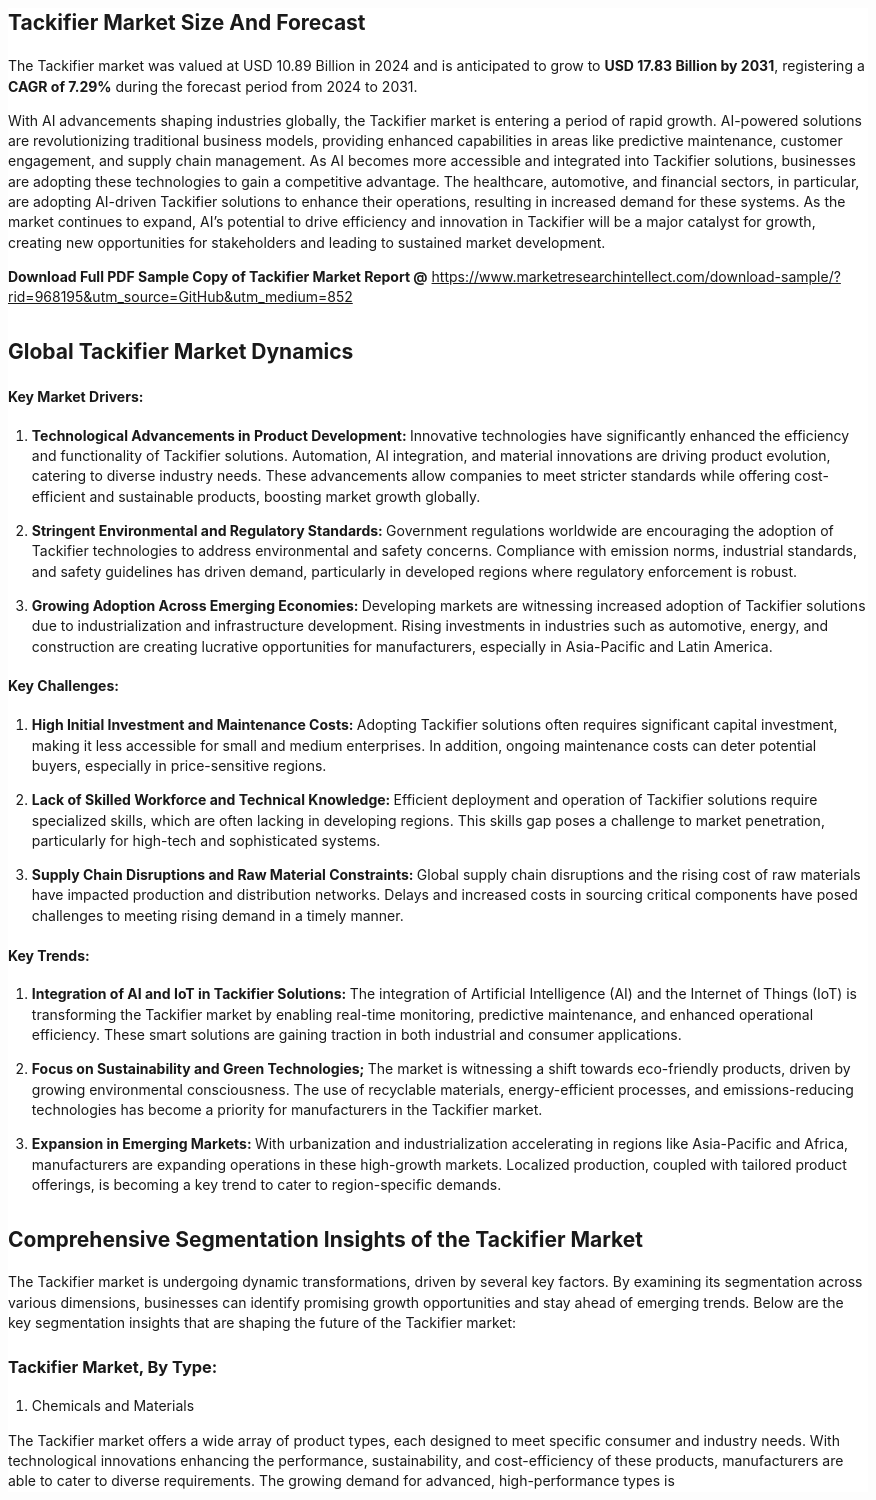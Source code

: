 <h2>Tackifier Market Size And Forecast</h2><p>The Tackifier market was valued at USD 10.89 Billion in 2024 and is anticipated to grow to <strong>USD 17.83 Billion by 2031</strong>, registering a <strong>CAGR of 7.29%</strong> during the forecast period from 2024 to 2031.</p><p>With AI advancements shaping industries globally, the Tackifier market is entering a period of rapid growth. AI-powered solutions are revolutionizing traditional business models, providing enhanced capabilities in areas like predictive maintenance, customer engagement, and supply chain management. As AI becomes more accessible and integrated into Tackifier solutions, businesses are adopting these technologies to gain a competitive advantage. The healthcare, automotive, and financial sectors, in particular, are adopting AI-driven Tackifier solutions to enhance their operations, resulting in increased demand for these systems. As the market continues to expand, AI’s potential to drive efficiency and innovation in Tackifier will be a major catalyst for growth, creating new opportunities for stakeholders and leading to sustained market development.</p><p><strong>Download Full PDF Sample Copy of Tackifier Market Report @</strong>&nbsp;<a href="https://www.marketresearchintellect.com/download-sample/?rid=968195&amp;utm_source=GitHub&amp;utm_medium=852">https://www.marketresearchintellect.com/download-sample/?rid=968195&amp;utm_source=GitHub&amp;utm_medium=852</a></p><h2>Global Tackifier Market Dynamics</h2><h4><strong>Key Market Drivers:</strong></h4><ol><li><p><strong>Technological Advancements in Product Development:&nbsp;</strong>Innovative technologies have significantly enhanced the efficiency and functionality of Tackifier solutions. Automation, AI integration, and material innovations are driving product evolution, catering to diverse industry needs. These advancements allow companies to meet stricter standards while offering cost-efficient and sustainable products, boosting market growth globally.</p></li><li><p><strong>Stringent Environmental and Regulatory Standards:&nbsp;</strong>Government regulations worldwide are encouraging the adoption of Tackifier technologies to address environmental and safety concerns. Compliance with emission norms, industrial standards, and safety guidelines has driven demand, particularly in developed regions where regulatory enforcement is robust.</p></li><li><p><strong>Growing Adoption Across Emerging Economies:&nbsp;</strong>Developing markets are witnessing increased adoption of Tackifier solutions due to industrialization and infrastructure development. Rising investments in industries such as automotive, energy, and construction are creating lucrative opportunities for manufacturers, especially in Asia-Pacific and Latin America.</p></li></ol><h4><strong>Key Challenges:</strong></h4><ol><li><p><strong>High Initial Investment and Maintenance Costs:&nbsp;</strong>Adopting Tackifier solutions often requires significant capital investment, making it less accessible for small and medium enterprises. In addition, ongoing maintenance costs can deter potential buyers, especially in price-sensitive regions.</p></li><li><p><strong>Lack of Skilled Workforce and Technical Knowledge:&nbsp;</strong>Efficient deployment and operation of Tackifier solutions require specialized skills, which are often lacking in developing regions. This skills gap poses a challenge to market penetration, particularly for high-tech and sophisticated systems.</p></li><li><p><strong>Supply Chain Disruptions and Raw Material Constraints:&nbsp;</strong>Global supply chain disruptions and the rising cost of raw materials have impacted production and distribution networks. Delays and increased costs in sourcing critical components have posed challenges to meeting rising demand in a timely manner.</p></li></ol><h4><strong>Key Trends:</strong></h4><ol><li><p><strong>Integration of AI and IoT in Tackifier Solutions:&nbsp;</strong>The integration of Artificial Intelligence (AI) and the Internet of Things (IoT) is transforming the Tackifier market by enabling real-time monitoring, predictive maintenance, and enhanced operational efficiency. These smart solutions are gaining traction in both industrial and consumer applications.</p></li><li><p><strong>Focus on Sustainability and Green Technologies;&nbsp;</strong>The market is witnessing a shift towards eco-friendly products, driven by growing environmental consciousness. The use of recyclable materials, energy-efficient processes, and emissions-reducing technologies has become a priority for manufacturers in the Tackifier market.</p></li><li><p><strong>Expansion in Emerging Markets:&nbsp;</strong>With urbanization and industrialization accelerating in regions like Asia-Pacific and Africa, manufacturers are expanding operations in these high-growth markets. Localized production, coupled with tailored product offerings, is becoming a key trend to cater to region-specific demands.</p></li></ol><div class="article-main__content" data-test-id="publishing-text-block"><h2>Comprehensive Segmentation Insights of the Tackifier Market</h2><p>The Tackifier market is undergoing dynamic transformations, driven by several key factors. By examining its segmentation across various dimensions, businesses can identify promising growth opportunities and stay ahead of emerging trends. Below are the key segmentation insights that are shaping the future of the Tackifier market:</p><h3><strong>Tackifier Market, By Type:<br /></strong></h3><ol><li>Chemicals and Materials</li></ol><p>The Tackifier market offers a wide array of product types, each designed to meet specific consumer and industry needs. With technological innovations enhancing the performance, sustainability, and cost-efficiency of these products, manufacturers are able to cater to diverse requirements. The growing demand for advanced, high-performance types is